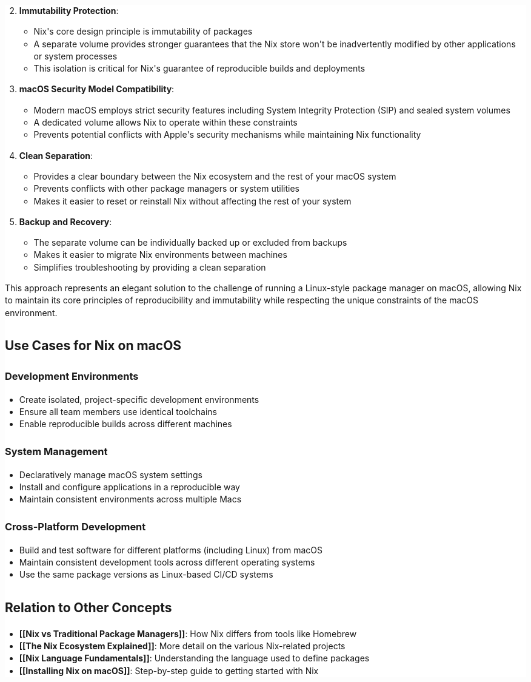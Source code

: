 2. **Immutability Protection**:
   - Nix's core design principle is immutability of packages
   - A separate volume provides stronger guarantees that the Nix store won't be inadvertently modified by other applications or system processes
   - This isolation is critical for Nix's guarantee of reproducible builds and deployments

3. **macOS Security Model Compatibility**:
   - Modern macOS employs strict security features including System Integrity Protection (SIP) and sealed system volumes
   - A dedicated volume allows Nix to operate within these constraints
   - Prevents potential conflicts with Apple's security mechanisms while maintaining Nix functionality

4. **Clean Separation**:
   - Provides a clear boundary between the Nix ecosystem and the rest of your macOS system
   - Prevents conflicts with other package managers or system utilities
   - Makes it easier to reset or reinstall Nix without affecting the rest of your system

5. **Backup and Recovery**:
   - The separate volume can be individually backed up or excluded from backups
   - Makes it easier to migrate Nix environments between machines
   - Simplifies troubleshooting by providing a clean separation

This approach represents an elegant solution to the challenge of running a Linux-style package manager on macOS, allowing Nix to maintain its core principles of reproducibility and immutability while respecting the unique constraints of the macOS environment.

## Use Cases for Nix on macOS

### Development Environments

- Create isolated, project-specific development environments
- Ensure all team members use identical toolchains
- Enable reproducible builds across different machines

### System Management

- Declaratively manage macOS system settings
- Install and configure applications in a reproducible way
- Maintain consistent environments across multiple Macs

### Cross-Platform Development

- Build and test software for different platforms (including Linux) from macOS
- Maintain consistent development tools across different operating systems
- Use the same package versions as Linux-based CI/CD systems

## Relation to Other Concepts

- **[[Nix vs Traditional Package Managers]]**: How Nix differs from tools like Homebrew
- **[[The Nix Ecosystem Explained]]**: More detail on the various Nix-related projects
- **[[Nix Language Fundamentals]]**: Understanding the language used to define packages
- **[[Installing Nix on macOS]]**: Step-by-step guide to getting started with Nix
